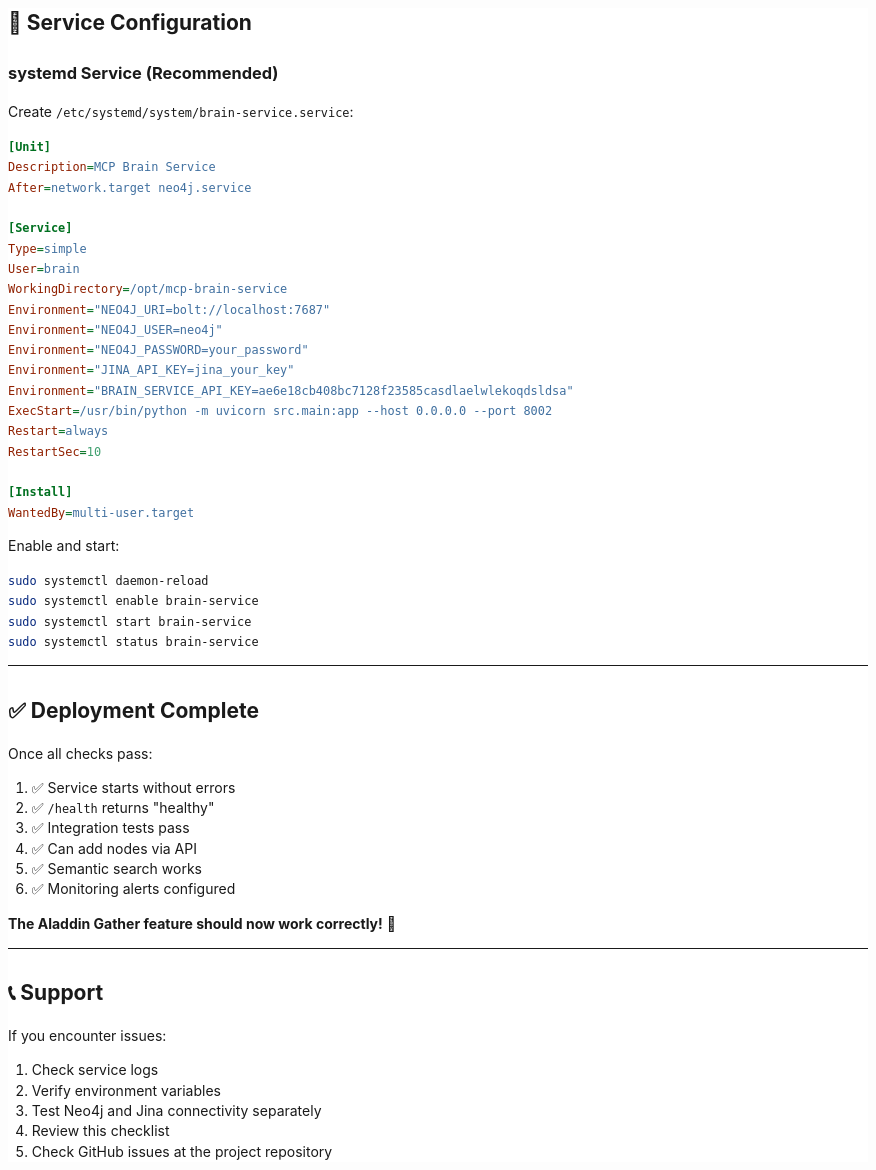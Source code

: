 
## 📝 Service Configuration

### systemd Service (Recommended)

Create `/etc/systemd/system/brain-service.service`:

```ini
[Unit]
Description=MCP Brain Service
After=network.target neo4j.service

[Service]
Type=simple
User=brain
WorkingDirectory=/opt/mcp-brain-service
Environment="NEO4J_URI=bolt://localhost:7687"
Environment="NEO4J_USER=neo4j"
Environment="NEO4J_PASSWORD=your_password"
Environment="JINA_API_KEY=jina_your_key"
Environment="BRAIN_SERVICE_API_KEY=ae6e18cb408bc7128f23585casdlaelwlekoqdsldsa"
ExecStart=/usr/bin/python -m uvicorn src.main:app --host 0.0.0.0 --port 8002
Restart=always
RestartSec=10

[Install]
WantedBy=multi-user.target
```

Enable and start:
```bash
sudo systemctl daemon-reload
sudo systemctl enable brain-service
sudo systemctl start brain-service
sudo systemctl status brain-service
```

---

## ✅ Deployment Complete

Once all checks pass:

1. ✅ Service starts without errors
2. ✅ `/health` returns "healthy"
3. ✅ Integration tests pass
4. ✅ Can add nodes via API
5. ✅ Semantic search works
6. ✅ Monitoring alerts configured

**The Aladdin Gather feature should now work correctly!** 🎉

---

## 📞 Support

If you encounter issues:

1. Check service logs
2. Verify environment variables
3. Test Neo4j and Jina connectivity separately
4. Review this checklist
5. Check GitHub issues at the project repository

